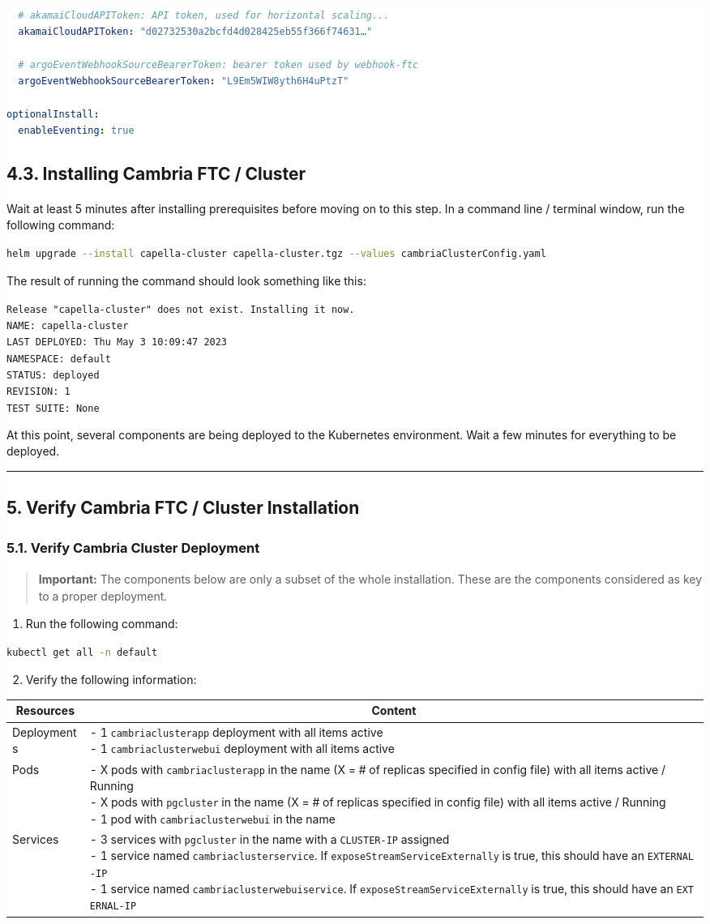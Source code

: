 ```yaml
  # akamaiCloudAPIToken: API token, used for horizontal scaling...
  akamaiCloudAPIToken: "d02732530a2bcfd4d028425eb55f366f74631…"

  # argoEventWebhookSourceBearerToken: bearer token used by webhook-ftc
  argoEventWebhookSourceBearerToken: "L9Em5WIW8yth6H4uPtzT"

optionalInstall:
  enableEventing: true
```

## 4.3. Installing Cambria FTC / Cluster

Wait at least 5 minutes after installing prerequisites before moving on to this step. In a command line / terminal window, run the following command:

```bash
helm upgrade --install capella-cluster capella-cluster.tgz --values cambriaClusterConfig.yaml
```

The result of running the command should look something like this:

```
Release "capella-cluster" does not exist. Installing it now.
NAME: capella-cluster
LAST DEPLOYED: Thu May 3 10:09:47 2023
NAMESPACE: default
STATUS: deployed
REVISION: 1
TEST SUITE: None
```

At this point, several components are being deployed to the Kubernetes environment. Wait a few minutes for everything to be deployed.

---

## 5. Verify Cambria FTC / Cluster Installation

### 5.1. Verify Cambria Cluster Deployment

> **Important:** The components below are only a subset of the whole installation. These are the components considered as key to a proper deployment.

1. Run the following command:

```bash
kubectl get all -n default
```

2. Verify the following information:

| Resources  | Content |
|------------|---------|
| Deployments | - 1 `cambriaclusterapp` deployment with all items active<br />- 1 `cambriaclusterwebui` deployment with all items active |
| Pods        | - X pods with `cambriaclusterapp` in the name (X = # of replicas specified in config file) with all items active / Running<br />- X pods with `pgcluster` in the name (X = # of replicas specified in config file) with all items active / Running<br />- 1 pod with `cambriaclusterwebui` in the name |
| Services    | - 3 services with `pgcluster` in the name with a `CLUSTER-IP` assigned<br />- 1 service named `cambriaclusterservice`. If `exposeStreamServiceExternally` is true, this should have an `EXTERNAL-IP`<br />- 1 service named `cambriaclusterwebuiservice`. If `exposeStreamServiceExternally` is true, this should have an `EXTERNAL-IP` |
